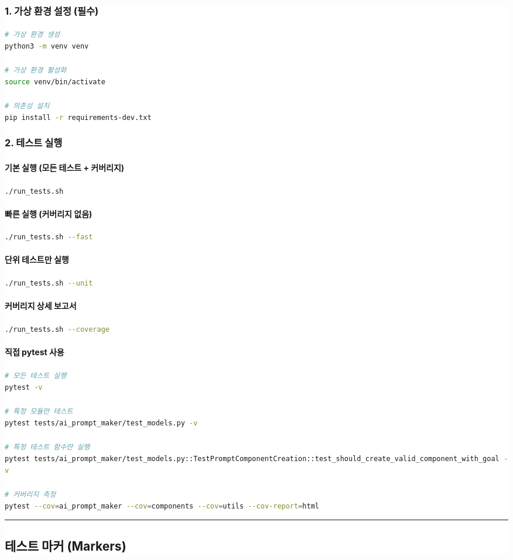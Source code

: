 ### 1. 가상 환경 설정 (필수)

```bash
# 가상 환경 생성
python3 -m venv venv

# 가상 환경 활성화
source venv/bin/activate

# 의존성 설치
pip install -r requirements-dev.txt
```

### 2. 테스트 실행

#### 기본 실행 (모든 테스트 + 커버리지)
```bash
./run_tests.sh
```

#### 빠른 실행 (커버리지 없음)
```bash
./run_tests.sh --fast
```

#### 단위 테스트만 실행
```bash
./run_tests.sh --unit
```

#### 커버리지 상세 보고서
```bash
./run_tests.sh --coverage
```

#### 직접 pytest 사용
```bash
# 모든 테스트 실행
pytest -v

# 특정 모듈만 테스트
pytest tests/ai_prompt_maker/test_models.py -v

# 특정 테스트 함수만 실행
pytest tests/ai_prompt_maker/test_models.py::TestPromptComponentCreation::test_should_create_valid_component_with_goal -v

# 커버리지 측정
pytest --cov=ai_prompt_maker --cov=components --cov=utils --cov-report=html
```

---

## 테스트 마커 (Markers)
